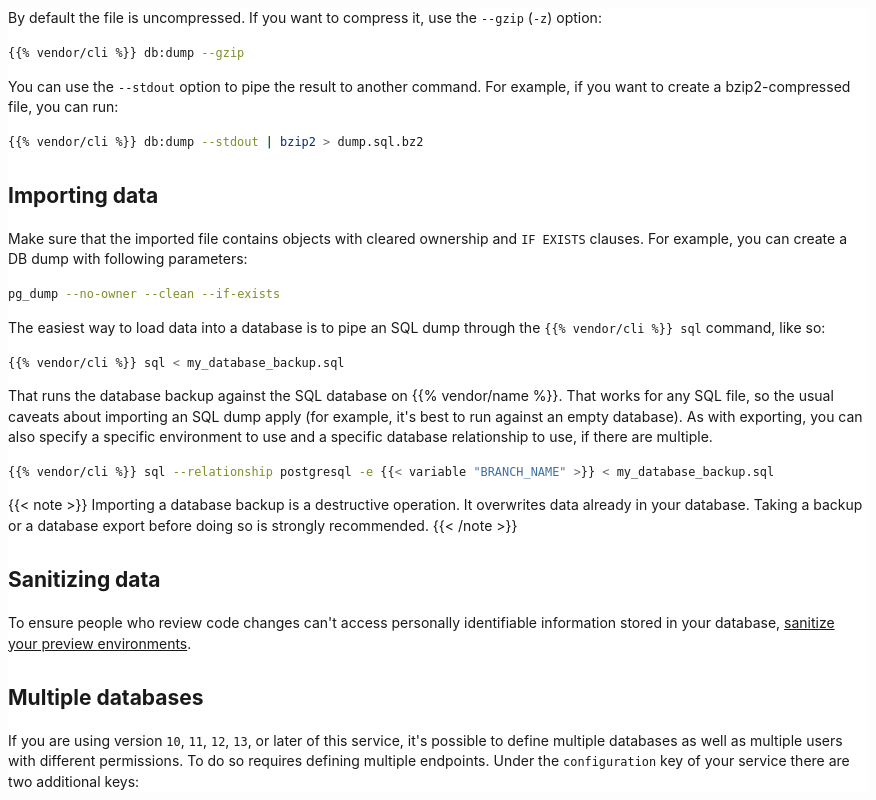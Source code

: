 By default the file is uncompressed. If you want to compress it, use the `--gzip` (`-z`) option:

```bash
{{% vendor/cli %}} db:dump --gzip
```

You can use the `--stdout` option to pipe the result to another command. For example, if you want to create a bzip2-compressed file, you can run:

```bash
{{% vendor/cli %}} db:dump --stdout | bzip2 > dump.sql.bz2
```

## Importing data

Make sure that the imported file contains objects with cleared ownership and `IF EXISTS` clauses. For example, you can create a DB dump with following parameters:

```bash
pg_dump --no-owner --clean --if-exists
```

The easiest way to load data into a database is to pipe an SQL dump through the `{{% vendor/cli %}} sql` command, like so:

```bash
{{% vendor/cli %}} sql < my_database_backup.sql
```

That runs the database backup against the SQL database on {{% vendor/name %}}.
That works for any SQL file, so the usual caveats about importing an SQL dump apply
(for example, it's best to run against an empty database).
As with exporting, you can also specify a specific environment to use and a specific database relationship to use, if there are multiple.

```bash
{{% vendor/cli %}} sql --relationship postgresql -e {{< variable "BRANCH_NAME" >}} < my_database_backup.sql
```

{{< note >}}
Importing a database backup is a destructive operation. It overwrites data already in your database.
Taking a backup or a database export before doing so is strongly recommended.
{{< /note >}}

## Sanitizing data

To ensure people who review code changes can't access personally identifiable information stored in your database,
[sanitize your preview environments](../development/sanitize-db/postgresql.md).

## Multiple databases

If you are using version `10`, `11`, `12`, `13`, or later of this service,
it's possible to define multiple databases as well as multiple users with different permissions.
To do so requires defining multiple endpoints.
Under the `configuration` key of your service there are two additional keys:
